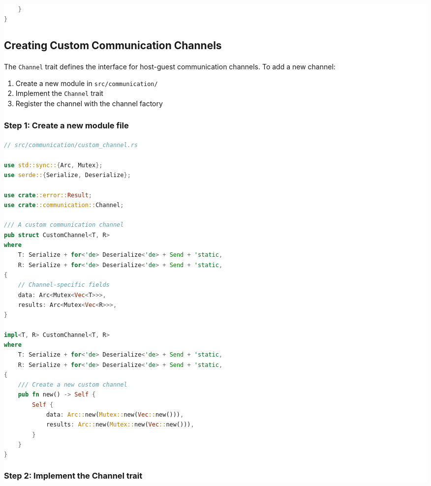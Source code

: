 ```rust
    }
}
```

## Creating Custom Communication Channels

The `Channel` trait defines the interface for host-guest communication channels. To add a new channel:

1. Create a new module in `src/communication/`
2. Implement the `Channel` trait
3. Register the channel with the channel factory

### Step 1: Create a new module file

```rust
// src/communication/custom_channel.rs

use std::sync::{Arc, Mutex};
use serde::{Serialize, Deserialize};

use crate::error::Result;
use crate::communication::Channel;

/// A custom communication channel
pub struct CustomChannel<T, R> 
where
    T: Serialize + for<'de> Deserialize<'de> + Send + 'static,
    R: Serialize + for<'de> Deserialize<'de> + Send + 'static,
{
    // Channel-specific fields
    data: Arc<Mutex<Vec<T>>>,
    results: Arc<Mutex<Vec<R>>>,
}

impl<T, R> CustomChannel<T, R> 
where
    T: Serialize + for<'de> Deserialize<'de> + Send + 'static,
    R: Serialize + for<'de> Deserialize<'de> + Send + 'static,
{
    /// Create a new custom channel
    pub fn new() -> Self {
        Self {
            data: Arc::new(Mutex::new(Vec::new())),
            results: Arc::new(Mutex::new(Vec::new())),
        }
    }
}
```

### Step 2: Implement the Channel trait

